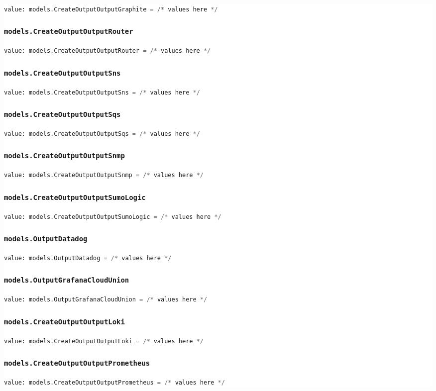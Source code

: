 ```python
value: models.CreateOutputOutputGraphite = /* values here */
```

### `models.CreateOutputOutputRouter`

```python
value: models.CreateOutputOutputRouter = /* values here */
```

### `models.CreateOutputOutputSns`

```python
value: models.CreateOutputOutputSns = /* values here */
```

### `models.CreateOutputOutputSqs`

```python
value: models.CreateOutputOutputSqs = /* values here */
```

### `models.CreateOutputOutputSnmp`

```python
value: models.CreateOutputOutputSnmp = /* values here */
```

### `models.CreateOutputOutputSumoLogic`

```python
value: models.CreateOutputOutputSumoLogic = /* values here */
```

### `models.OutputDatadog`

```python
value: models.OutputDatadog = /* values here */
```

### `models.OutputGrafanaCloudUnion`

```python
value: models.OutputGrafanaCloudUnion = /* values here */
```

### `models.CreateOutputOutputLoki`

```python
value: models.CreateOutputOutputLoki = /* values here */
```

### `models.CreateOutputOutputPrometheus`

```python
value: models.CreateOutputOutputPrometheus = /* values here */
```
